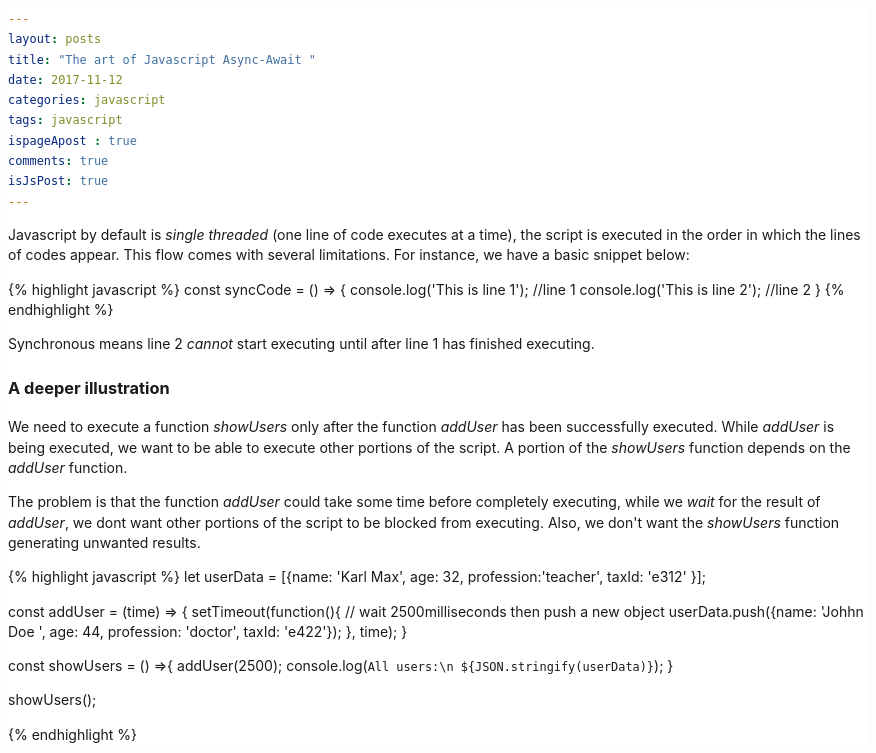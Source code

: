 ```yaml
---
layout: posts
title: "The art of Javascript Async-Await "
date: 2017-11-12
categories: javascript 
tags: javascript
ispageApost : true
comments: true
isJsPost: true
---
```


<p>
    Javascript by default is <em> single threaded </em>(one line of code executes at a time), the script is executed in the order in which the lines of codes appear. This flow comes with several limitations. For instance, we have a basic snippet below: 
</p>
{% highlight javascript %}
const syncCode = () => {
    console.log('This is line 1'); //line 1
    console.log('This is line 2'); //line 2
}
{% endhighlight %} 
<p> 
    Synchronous means line 2 <em> cannot </em> start executing until after line 1 has finished executing. 
</p>
<h3 class="sub-section-title">A deeper illustration</h3>
<p>
    We need to execute a function <em>showUsers</em> only after the function <em>addUser</em>  has been successfully executed. While <em>addUser</em> is being executed, we want to be able to execute other portions of the script. A portion of the <em>showUsers</em> function depends on the <em>addUser</em> function.
</p>
<p>
    The problem is that the function <em>addUser</em> could take some time before completely executing, while we <em>wait</em> for the result of <em>addUser</em>, we dont want other portions of the script to be blocked from executing. Also, we don't want the <em>showUsers</em> function generating unwanted results.
</p>
<p id="my-element">
{% highlight javascript %}
let userData = [{name: 'Karl Max', age: 32, profession:'teacher', taxId: 'e312' }];

const addUser = (time) => {
    setTimeout(function(){ // wait 2500milliseconds then push a new object 
        userData.push({name: 'Johhn Doe ', 
        age: 44, profession: 'doctor',
        taxId: 'e422'});
    }, time);
}

const showUsers = () =>{
    addUser(2500);
    console.log(`All users:\n ${JSON.stringify(userData)}`);
}

showUsers();

{% endhighlight %} 
</p>
<p>